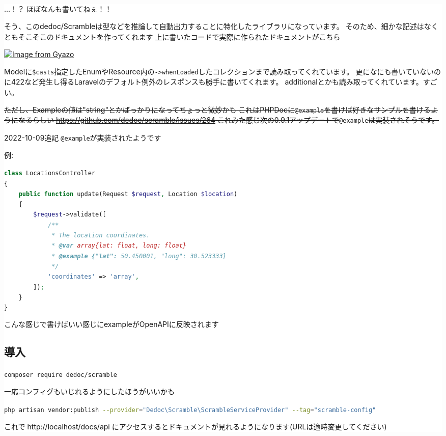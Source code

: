 ...！？
ほぼなんも書いてねぇ！！

そう、このdedoc/Scrambleは型などを推論して自動出力することに特化したライブラリになっています。
そのため、細かな記述はなくともそこそこのドキュメントを作ってくれます
上に書いたコードで実際に作られたドキュメントがこちら

[![Image from Gyazo](https://i.gyazo.com/74e16d9397ac46e357555b9c8f30cb96.png)](https://gyazo.com/74e16d9397ac46e357555b9c8f30cb96)

Modelに`$casts`指定したEnumやResource内の`->whenLoaded`したコレクションまで読み取ってくれています。
更になにも書いていないのに422など発生し得るLaravelのデフォルト例外のレスポンスも勝手に書いてくれます。
additionalとかも読み取ってくれています。すごい。

~~ただし、Exampleの値は"string"とかばっかりになってちょっと微妙かも
これはPHPDocに`@example`を書けば好きなサンプルを書けるようになるらしい
https://github.com/dedoc/scramble/issues/264
これみた感じ次の0.9.1アップデートで`@example`は実装されそうです。~~

2022-10-09追記
`@example`が実装されたようです

例:

```php
class LocationsController
{
    public function update(Request $request, Location $location)
    {
        $request->validate([
            /**
             * The location coordinates.
             * @var array{lat: float, long: float}
             * @example {"lat": 50.450001, "long": 30.523333}
             */
            'coordinates' => 'array',
        ]);
    }
}
```

こんな感じで書けばいい感じにexampleがOpenAPIに反映されます

## 導入

```bash
composer require dedoc/scramble
```

一応コンフィグもいじれるようにしたほうがいいかも

```bash
php artisan vendor:publish --provider="Dedoc\Scramble\ScrambleServiceProvider" --tag="scramble-config"
```

これで
http://localhost/docs/api
にアクセスするとドキュメントが見れるようになります(URLは適時変更してください)
